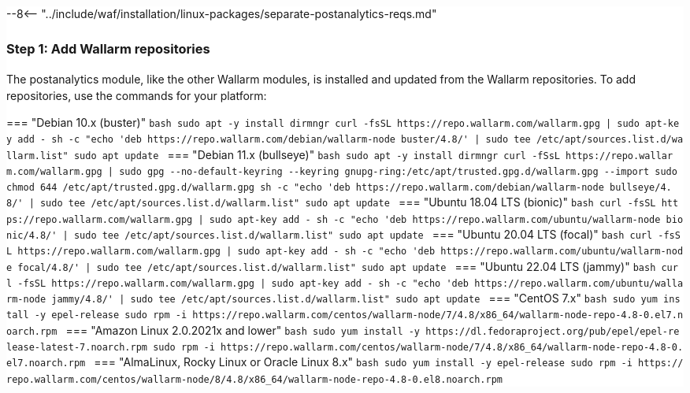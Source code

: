 --8<-- "../include/waf/installation/linux-packages/separate-postanalytics-reqs.md"

### Step 1: Add Wallarm repositories

The postanalytics module, like the other Wallarm modules, is installed and updated from the Wallarm repositories. To add repositories, use the commands for your platform:

=== "Debian 10.x (buster)"
    ```bash
    sudo apt -y install dirmngr
    curl -fsSL https://repo.wallarm.com/wallarm.gpg | sudo apt-key add -
    sh -c "echo 'deb https://repo.wallarm.com/debian/wallarm-node buster/4.8/' | sudo tee /etc/apt/sources.list.d/wallarm.list"
    sudo apt update
    ```
=== "Debian 11.x (bullseye)"
    ```bash
    sudo apt -y install dirmngr
    curl -fSsL https://repo.wallarm.com/wallarm.gpg | sudo gpg --no-default-keyring --keyring gnupg-ring:/etc/apt/trusted.gpg.d/wallarm.gpg --import
    sudo chmod 644 /etc/apt/trusted.gpg.d/wallarm.gpg
    sh -c "echo 'deb https://repo.wallarm.com/debian/wallarm-node bullseye/4.8/' | sudo tee /etc/apt/sources.list.d/wallarm.list"
    sudo apt update
    ```
=== "Ubuntu 18.04 LTS (bionic)"
    ```bash
    curl -fsSL https://repo.wallarm.com/wallarm.gpg | sudo apt-key add -
    sh -c "echo 'deb https://repo.wallarm.com/ubuntu/wallarm-node bionic/4.8/' | sudo tee /etc/apt/sources.list.d/wallarm.list"
    sudo apt update
    ```
=== "Ubuntu 20.04 LTS (focal)"
    ```bash
    curl -fsSL https://repo.wallarm.com/wallarm.gpg | sudo apt-key add -
    sh -c "echo 'deb https://repo.wallarm.com/ubuntu/wallarm-node focal/4.8/' | sudo tee /etc/apt/sources.list.d/wallarm.list"
    sudo apt update
    ```
=== "Ubuntu 22.04 LTS (jammy)"
    ```bash
    curl -fsSL https://repo.wallarm.com/wallarm.gpg | sudo apt-key add -
    sh -c "echo 'deb https://repo.wallarm.com/ubuntu/wallarm-node jammy/4.8/' | sudo tee /etc/apt/sources.list.d/wallarm.list"
    sudo apt update
    ```
=== "CentOS 7.x"
    ```bash
    sudo yum install -y epel-release
    sudo rpm -i https://repo.wallarm.com/centos/wallarm-node/7/4.8/x86_64/wallarm-node-repo-4.8-0.el7.noarch.rpm
    ```
=== "Amazon Linux 2.0.2021x and lower"
    ```bash
    sudo yum install -y https://dl.fedoraproject.org/pub/epel/epel-release-latest-7.noarch.rpm
    sudo rpm -i https://repo.wallarm.com/centos/wallarm-node/7/4.8/x86_64/wallarm-node-repo-4.8-0.el7.noarch.rpm
    ```
=== "AlmaLinux, Rocky Linux or Oracle Linux 8.x"
    ```bash
    sudo yum install -y epel-release
    sudo rpm -i https://repo.wallarm.com/centos/wallarm-node/8/4.8/x86_64/wallarm-node-repo-4.8-0.el8.noarch.rpm
    ```